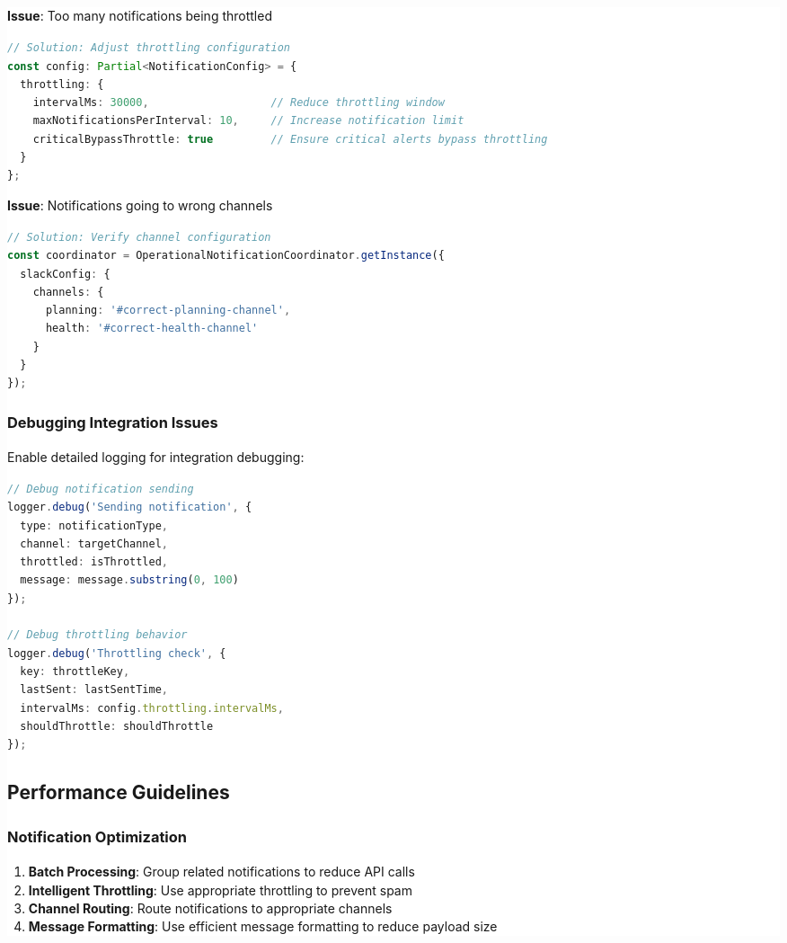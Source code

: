 **Issue**: Too many notifications being throttled
```typescript
// Solution: Adjust throttling configuration
const config: Partial<NotificationConfig> = {
  throttling: {
    intervalMs: 30000,                   // Reduce throttling window
    maxNotificationsPerInterval: 10,     // Increase notification limit
    criticalBypassThrottle: true         // Ensure critical alerts bypass throttling
  }
};
```

**Issue**: Notifications going to wrong channels
```typescript
// Solution: Verify channel configuration
const coordinator = OperationalNotificationCoordinator.getInstance({
  slackConfig: {
    channels: {
      planning: '#correct-planning-channel',
      health: '#correct-health-channel'
    }
  }
});
```

### Debugging Integration Issues

Enable detailed logging for integration debugging:

```typescript
// Debug notification sending
logger.debug('Sending notification', {
  type: notificationType,
  channel: targetChannel,
  throttled: isThrottled,
  message: message.substring(0, 100)
});

// Debug throttling behavior
logger.debug('Throttling check', {
  key: throttleKey,
  lastSent: lastSentTime,
  intervalMs: config.throttling.intervalMs,
  shouldThrottle: shouldThrottle
});
```

## Performance Guidelines

### Notification Optimization

1. **Batch Processing**: Group related notifications to reduce API calls
2. **Intelligent Throttling**: Use appropriate throttling to prevent spam
3. **Channel Routing**: Route notifications to appropriate channels
4. **Message Formatting**: Use efficient message formatting to reduce payload size
